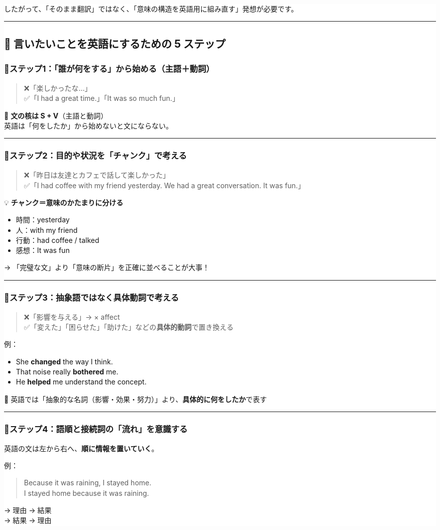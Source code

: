 したがって、「そのまま翻訳」ではなく、「意味の構造を英語用に組み直す」発想が必要です。

---

## 🧠 言いたいことを英語にするための 5 ステップ

### 🔹ステップ1：**「誰が何をする」から始める（主語＋動詞）**

> ❌「楽しかったな…」  
> ✅「I had a great time.」「It was so much fun.」

🎯 **文の核は S + V**（主語と動詞）  
英語は「何をしたか」から始めないと文にならない。

---

### 🔹ステップ2：**目的や状況を「チャンク」で考える**

> ❌「昨日は友達とカフェで話して楽しかった」  
> ✅「I had coffee with my friend yesterday. We had a great conversation. It was fun.」

💡 **チャンク＝意味のかたまりに分ける**
- 時間：yesterday
- 人：with my friend
- 行動：had coffee / talked
- 感想：It was fun

→ 「完璧な文」より「意味の断片」を正確に並べることが大事！

---

### 🔹ステップ3：**抽象語ではなく具体動詞で考える**

> ❌「影響を与える」→ × affect  
> ✅「変えた」「困らせた」「助けた」などの**具体的動詞**で置き換える

例：  
- She **changed** the way I think.  
- That noise really **bothered** me.  
- He **helped** me understand the concept.

🎯 英語では「抽象的な名詞（影響・効果・努力）」より、**具体的に何をしたか**で表す

---

### 🔹ステップ4：**語順と接続詞の「流れ」を意識する**

英語の文は左から右へ、**順に情報を置いていく**。

例：  
> Because it was raining, I stayed home.  
> I stayed home because it was raining.  

→ 理由 → 結果  
→ 結果 → 理由  
